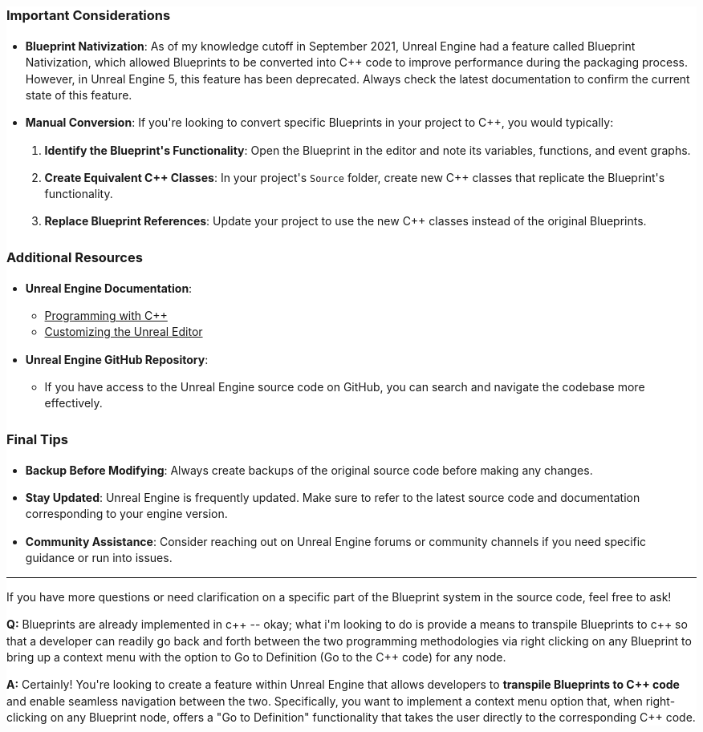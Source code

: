 ### Important Considerations

- **Blueprint Nativization**: As of my knowledge cutoff in September 2021, Unreal Engine had a feature called Blueprint Nativization, which allowed Blueprints to be converted into C++ code to improve performance during the packaging process. However, in Unreal Engine 5, this feature has been deprecated. Always check the latest documentation to confirm the current state of this feature.

- **Manual Conversion**: If you're looking to convert specific Blueprints in your project to C++, you would typically:

  1. **Identify the Blueprint's Functionality**: Open the Blueprint in the editor and note its variables, functions, and event graphs.
  
  2. **Create Equivalent C++ Classes**: In your project's `Source` folder, create new C++ classes that replicate the Blueprint's functionality.
  
  3. **Replace Blueprint References**: Update your project to use the new C++ classes instead of the original Blueprints.

### Additional Resources

- **Unreal Engine Documentation**:

  - [Programming with C++](https://docs.unrealengine.com/en-US/ProgrammingAndScripting/ProgrammingWithCPP/index.html)
  - [Customizing the Unreal Editor](https://docs.unrealengine.com/en-US/ProgrammingAndScripting/ProgrammingWithCPP/ExtendingTheEditor/index.html)

- **Unreal Engine GitHub Repository**:

  - If you have access to the Unreal Engine source code on GitHub, you can search and navigate the codebase more effectively.

### Final Tips

- **Backup Before Modifying**: Always create backups of the original source code before making any changes.

- **Stay Updated**: Unreal Engine is frequently updated. Make sure to refer to the latest source code and documentation corresponding to your engine version.

- **Community Assistance**: Consider reaching out on Unreal Engine forums or community channels if you need specific guidance or run into issues.

---

If you have more questions or need clarification on a specific part of the Blueprint system in the source code, feel free to ask!

**Q:** Blueprints are already implemented in c++ -- okay; what i'm looking to do is provide a means to transpile Blueprints to c++ so that a developer can readily go back and forth between the two programming methodologies via right clicking on any Blueprint to bring up a context menu with the option to Go to Definition (Go to the C++ code) for any node.

**A:** Certainly! You're looking to create a feature within Unreal Engine that allows developers to **transpile Blueprints to C++ code** and enable seamless navigation between the two. Specifically, you want to implement a context menu option that, when right-clicking on any Blueprint node, offers a "Go to Definition" functionality that takes the user directly to the corresponding C++ code.
